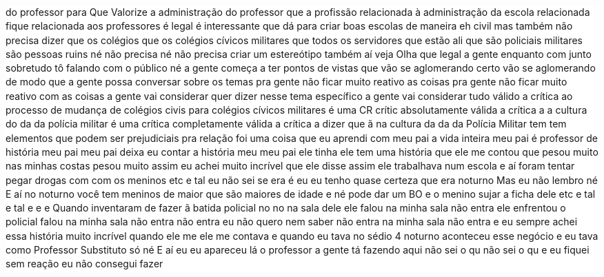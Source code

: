 do professor
para Que Valorize a administração do
professor que a profissão relacionada à
administração da escola relacionada
fique relacionada aos professores é
legal é interessante que dá para criar
boas escolas de maneira eh civil mas
também não precisa dizer que os colégios
que os colégios cívicos militares que
todos os servidores que estão ali que
são policiais militares são pessoas
ruins né não precisa né não precisa
criar um estereótipo também aí veja Olha
que legal a gente enquanto com junto
sobretudo tô falando com o público né a
gente começa a ter pontos de vistas que
vão se aglomerando certo vão se
aglomerando de modo que a gente possa
conversar sobre os temas pra gente não
ficar muito reativo as coisas pra gente
não ficar muito reativo com as coisas a
gente vai considerar quer dizer nesse
tema específico a gente vai considerar
tudo válido a crítica ao processo de
mudança de colégios civis para colégios
cívicos militares é uma CR crític
absolutamente válida a crítica a a
cultura do da da polícia militar é uma
crítica completamente válida a crítica a
dizer que
ã na cultura da da da Polícia Militar
tem tem elementos que podem ser
prejudiciais pra relação foi uma coisa
que eu aprendi com meu pai a vida
inteira meu pai é professor de história
meu pai meu pai deixa eu contar a
história meu meu pai ele tinha ele tem
uma história que ele me contou que pesou
muito nas minhas costas pesou muito
assim eu achei muito incrível que ele
disse assim ele trabalhava num escola e
aí foram tentar pegar drogas com com os
meninos etc e tal eu não sei se era é eu
eu tenho quase certeza que era noturno
Mas eu não lembro né E aí no noturno
você tem meninos de maior que são
maiores de idade e né pode dar um BO e o
menino sujar a ficha dele etc e tal e
tal
e e e Quando inventaram de fazer
ã batida policial no no na sala dele ele
falou na minha sala não entra ele
enfrentou o policial falou na minha sala
não entra não entra eu não quero nem
saber não entra na minha sala não
entra e eu sempre achei essa história
muito incrível quando ele me ele me
contava e quando eu tava no sédio 4
noturno aconteceu esse negócio e eu tava
como Professor Substituto só né E aí eu
eu apareceu lá o professor a gente tá
fazendo aqui não sei o qu não sei o qu e
eu fiquei sem reação eu não consegui
fazer